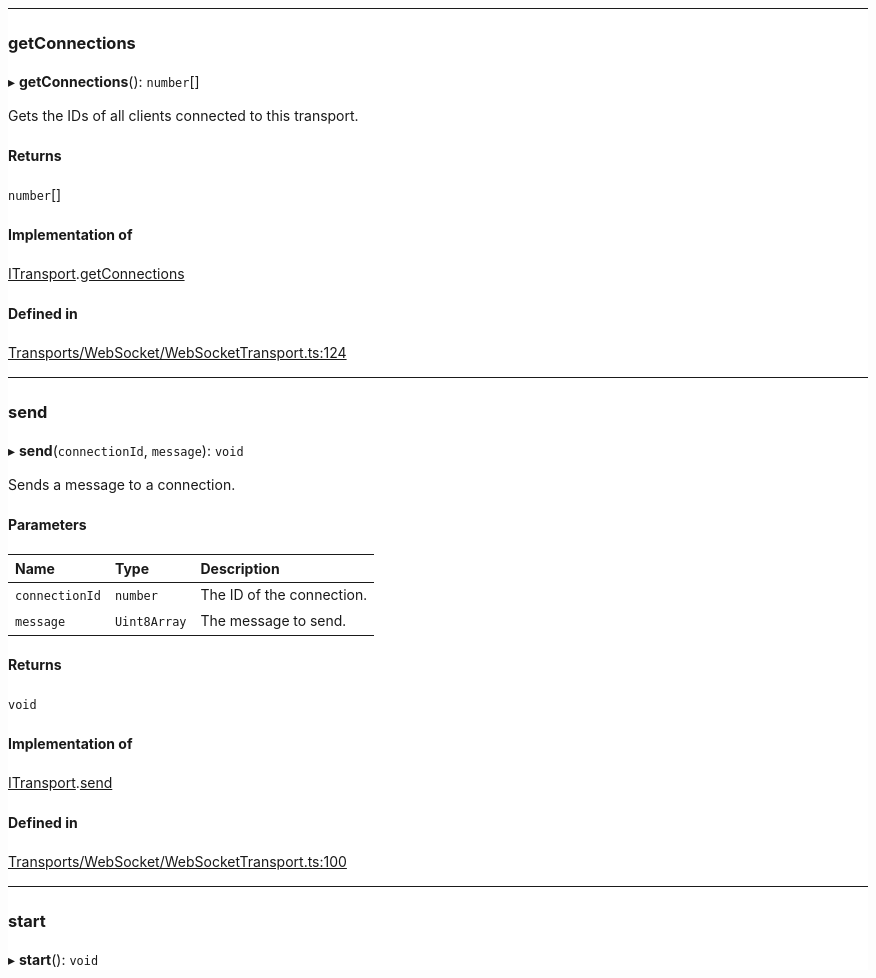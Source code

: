 ___

### getConnections

▸ **getConnections**(): `number`[]

Gets the IDs of all clients connected to this transport.

#### Returns

`number`[]

#### Implementation of

[ITransport](../interfaces/ITransport.md).[getConnections](../interfaces/ITransport.md#getconnections)

#### Defined in

[Transports/WebSocket/WebSocketTransport.ts:124](https://github.com/tufcode/soketto-server/blob/1241b61/src/Transports/WebSocket/WebSocketTransport.ts#L124)

___

### send

▸ **send**(`connectionId`, `message`): `void`

Sends a message to a connection.

#### Parameters

| Name | Type | Description |
| :------ | :------ | :------ |
| `connectionId` | `number` | The ID of the connection. |
| `message` | `Uint8Array` | The message to send. |

#### Returns

`void`

#### Implementation of

[ITransport](../interfaces/ITransport.md).[send](../interfaces/ITransport.md#send)

#### Defined in

[Transports/WebSocket/WebSocketTransport.ts:100](https://github.com/tufcode/soketto-server/blob/1241b61/src/Transports/WebSocket/WebSocketTransport.ts#L100)

___

### start

▸ **start**(): `void`
